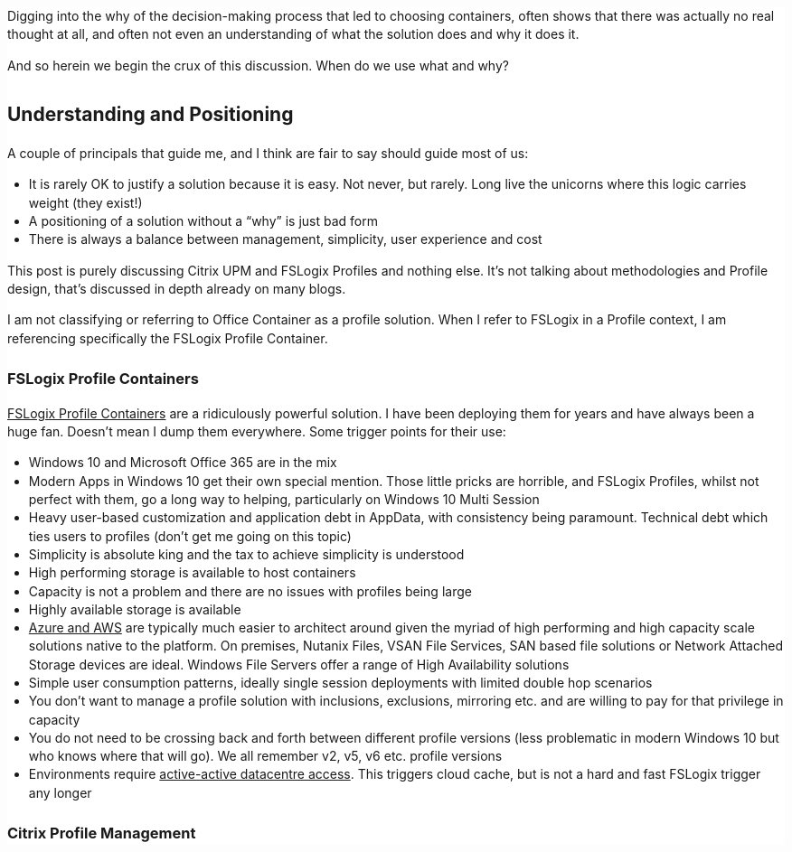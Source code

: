 Digging into the why of the decision-making process that led to choosing containers, often shows that there was actually no real thought at all, and often not even an understanding of what the solution does and why it does it.

And so herein we begin the crux of this discussion. When do we  use what and why?

## Understanding and Positioning

A couple of principals that guide me, and I think are fair to say should guide most of us:

*  It is rarely OK to justify a solution because it is easy. Not never, but rarely. Long live the unicorns where this logic carries weight (they exist!)
*  A positioning of a solution without a “why” is just bad form
*  There is always a balance between management, simplicity, user experience and cost

This post is purely discussing Citrix UPM and FSLogix Profiles and nothing else. It’s not talking about methodologies and Profile design, that’s discussed in depth already on many blogs.

I am not classifying or referring to Office Container as a profile solution. When I refer to FSLogix in a Profile context, I am referencing specifically the FSLogix Profile Container.

### FSLogix Profile Containers

[FSLogix Profile Containers](https://docs.microsoft.com/en-us/fslogix/overview) are a ridiculously powerful solution. I have been deploying them for years and have always been a huge fan. Doesn’t mean I dump them everywhere. Some trigger points for their use:

*  Windows 10 and Microsoft Office 365 are in the mix
*  Modern Apps in Windows 10 get their own special mention. Those little pricks are horrible, and FSLogix Profiles, whilst not perfect with them, go a long way to helping, particularly on Windows 10 Multi Session
*  Heavy user-based customization and application debt in AppData, with consistency being paramount. Technical debt which ties users to profiles (don’t get me going on this topic)
*  Simplicity is absolute king and the tax to achieve simplicity is understood
*  High performing storage is available to host containers
*  Capacity is not a problem and there are no issues with profiles being large
*  Highly available storage is available
*  [Azure and AWS](https://jkindon.com/2020/05/27/navigating-azure-storage-options-for-fslogix-containers/) are typically much easier to architect around given the myriad of high performing and high capacity scale solutions native to the platform. On premises, Nutanix Files, VSAN File Services, SAN based file solutions or Network Attached Storage devices are ideal. Windows File Servers offer a range of High Availability solutions
*  Simple user consumption patterns, ideally single session deployments with limited double hop scenarios
*  You don’t want to manage a profile solution with inclusions, exclusions, mirroring etc. and are willing to pay for that privilege in capacity
*  You do not need to be crossing back and forth between different profile versions (less problematic in modern Windows 10 but who knows where that will go). We all remember v2, v5, v6 etc. profile versions
*  Environments require [active-active datacentre access](https://jkindon.com/2019/10/15/designing-profile-management-with-active-active-resource-locations/). This triggers cloud cache, but is not a hard and fast FSLogix trigger any longer

### Citrix Profile Management
